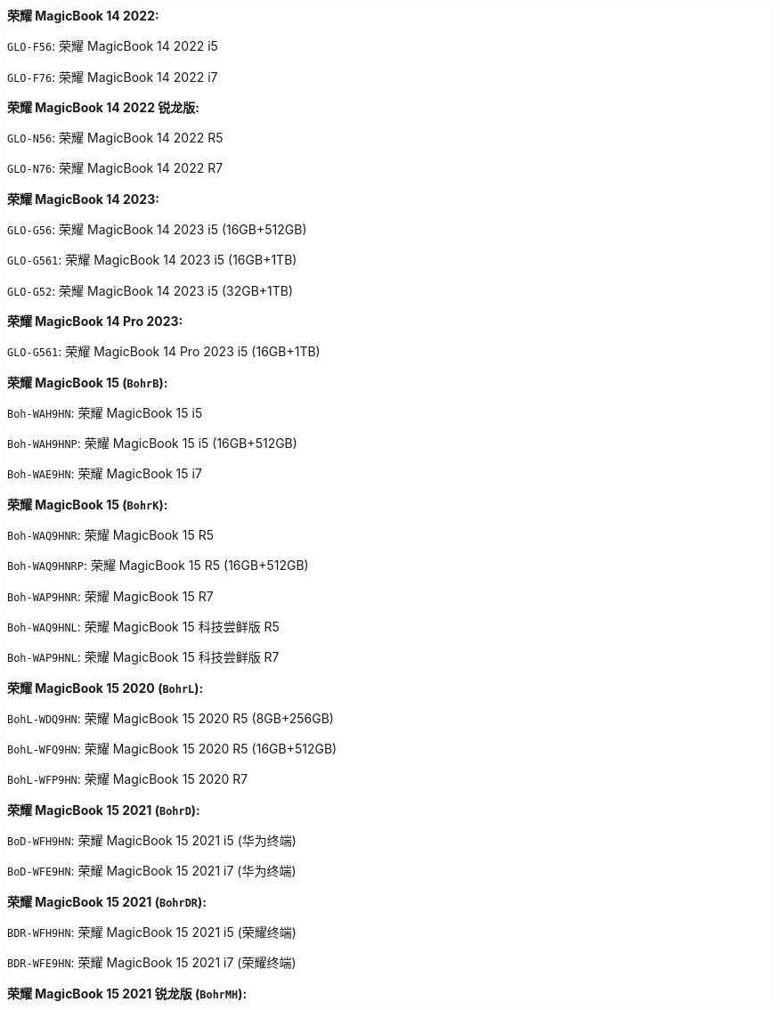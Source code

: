 **荣耀 MagicBook 14 2022:**

`GLO-F56`: 荣耀 MagicBook 14 2022 i5

`GLO-F76`: 荣耀 MagicBook 14 2022 i7

**荣耀 MagicBook 14 2022 锐龙版:**

`GLO-N56`: 荣耀 MagicBook 14 2022 R5

`GLO-N76`: 荣耀 MagicBook 14 2022 R7

**荣耀 MagicBook 14 2023:**

`GLO-G56`: 荣耀 MagicBook 14 2023 i5 (16GB+512GB)

`GLO-G561`: 荣耀 MagicBook 14 2023 i5 (16GB+1TB)

`GLO-G52`: 荣耀 MagicBook 14 2023 i5 (32GB+1TB)

**荣耀 MagicBook 14 Pro 2023:**

`GLO-G561`: 荣耀 MagicBook 14 Pro 2023 i5 (16GB+1TB)

**荣耀 MagicBook 15 (`BohrB`):**

`Boh-WAH9HN`: 荣耀 MagicBook 15 i5

`Boh-WAH9HNP`: 荣耀 MagicBook 15 i5 (16GB+512GB)

`Boh-WAE9HN`: 荣耀 MagicBook 15 i7

**荣耀 MagicBook 15 (`BohrK`):**

`Boh-WAQ9HNR`: 荣耀 MagicBook 15 R5

`Boh-WAQ9HNRP`: 荣耀 MagicBook 15 R5 (16GB+512GB)

`Boh-WAP9HNR`: 荣耀 MagicBook 15 R7

`Boh-WAQ9HNL`: 荣耀 MagicBook 15 科技尝鲜版 R5

`Boh-WAP9HNL`: 荣耀 MagicBook 15 科技尝鲜版 R7

**荣耀 MagicBook 15 2020 (`BohrL`):**

`BohL-WDQ9HN`: 荣耀 MagicBook 15 2020 R5 (8GB+256GB)

`BohL-WFQ9HN`: 荣耀 MagicBook 15 2020 R5 (16GB+512GB)

`BohL-WFP9HN`: 荣耀 MagicBook 15 2020 R7

**荣耀 MagicBook 15 2021 (`BohrD`):**

`BoD-WFH9HN`: 荣耀 MagicBook 15 2021 i5 (华为终端)

`BoD-WFE9HN`: 荣耀 MagicBook 15 2021 i7 (华为终端)

**荣耀 MagicBook 15 2021 (`BohrDR`):**

`BDR-WFH9HN`: 荣耀 MagicBook 15 2021 i5 (荣耀终端)

`BDR-WFE9HN`: 荣耀 MagicBook 15 2021 i7 (荣耀终端)

**荣耀 MagicBook 15 2021 锐龙版 (`BohrMH`):**
